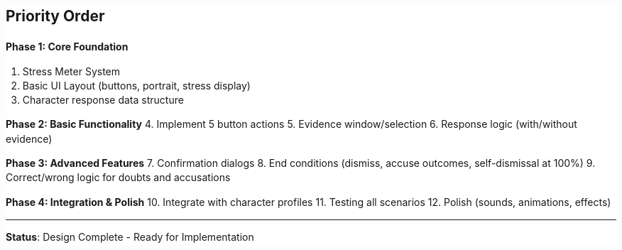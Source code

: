 ## Priority Order

**Phase 1: Core Foundation**
1. Stress Meter System
2. Basic UI Layout (buttons, portrait, stress display)
3. Character response data structure

**Phase 2: Basic Functionality**
4. Implement 5 button actions
5. Evidence window/selection
6. Response logic (with/without evidence)

**Phase 3: Advanced Features**
7. Confirmation dialogs
8. End conditions (dismiss, accuse outcomes, self-dismissal at 100%)
9. Correct/wrong logic for doubts and accusations

**Phase 4: Integration & Polish**
10. Integrate with character profiles
11. Testing all scenarios
12. Polish (sounds, animations, effects)

---

**Status**: Design Complete - Ready for Implementation
